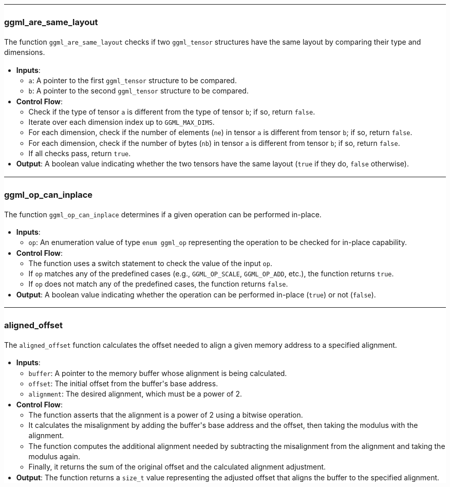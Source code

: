
---
### ggml\_are\_same\_layout
The function `ggml_are_same_layout` checks if two `ggml_tensor` structures have the same layout by comparing their type and dimensions.
- **Inputs**:
    - `a`: A pointer to the first `ggml_tensor` structure to be compared.
    - `b`: A pointer to the second `ggml_tensor` structure to be compared.
- **Control Flow**:
    - Check if the type of tensor `a` is different from the type of tensor `b`; if so, return `false`.
    - Iterate over each dimension index up to `GGML_MAX_DIMS`.
    - For each dimension, check if the number of elements (`ne`) in tensor `a` is different from tensor `b`; if so, return `false`.
    - For each dimension, check if the number of bytes (`nb`) in tensor `a` is different from tensor `b`; if so, return `false`.
    - If all checks pass, return `true`.
- **Output**: A boolean value indicating whether the two tensors have the same layout (`true` if they do, `false` otherwise).


---
### ggml\_op\_can\_inplace
The function `ggml_op_can_inplace` determines if a given operation can be performed in-place.
- **Inputs**:
    - `op`: An enumeration value of type `enum ggml_op` representing the operation to be checked for in-place capability.
- **Control Flow**:
    - The function uses a switch statement to check the value of the input `op`.
    - If `op` matches any of the predefined cases (e.g., `GGML_OP_SCALE`, `GGML_OP_ADD`, etc.), the function returns `true`.
    - If `op` does not match any of the predefined cases, the function returns `false`.
- **Output**: A boolean value indicating whether the operation can be performed in-place (`true`) or not (`false`).


---
### aligned\_offset
The `aligned_offset` function calculates the offset needed to align a given memory address to a specified alignment.
- **Inputs**:
    - `buffer`: A pointer to the memory buffer whose alignment is being calculated.
    - `offset`: The initial offset from the buffer's base address.
    - `alignment`: The desired alignment, which must be a power of 2.
- **Control Flow**:
    - The function asserts that the alignment is a power of 2 using a bitwise operation.
    - It calculates the misalignment by adding the buffer's base address and the offset, then taking the modulus with the alignment.
    - The function computes the additional alignment needed by subtracting the misalignment from the alignment and taking the modulus again.
    - Finally, it returns the sum of the original offset and the calculated alignment adjustment.
- **Output**: The function returns a `size_t` value representing the adjusted offset that aligns the buffer to the specified alignment.
